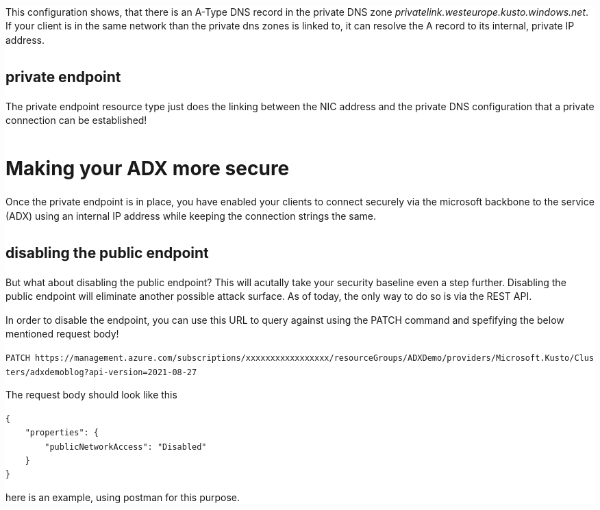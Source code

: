 This configuration shows, that there is an A-Type DNS record in the private DNS zone *privatelink.westeurope.kusto.windows.net*. If your client is in the same network than the private dns zones is linked to, it can resolve the A record to its internal, private IP address.

## private endpoint

The private endpoint resource type just does the linking between the NIC address and the private DNS configuration that a private connection can be established!

# Making your ADX more secure

Once the private endpoint is in place, you have enabled your clients to connect securely via the microsoft backbone to the service (ADX) using an internal IP address while keeping the connection strings the same.

## disabling the public endpoint
But what about disabling the public endpoint? This will acutally take your security baseline even a step further. Disabling the public endpoint will eliminate another possible attack surface. As of today, the only way to do so is via the REST API.

In order to disable the endpoint, you can use this URL to query against using the PATCH command and spefifying the below mentioned request body!

```kusto
PATCH https://management.azure.com/subscriptions/xxxxxxxxxxxxxxxxx/resourceGroups/ADXDemo/providers/Microsoft.Kusto/Clusters/adxdemoblog?api-version=2021-08-27
```
The request body should look like this
```kusto
{
    "properties": {
        "publicNetworkAccess": "Disabled"
    }
}
```
here is an example, using postman for this purpose.

